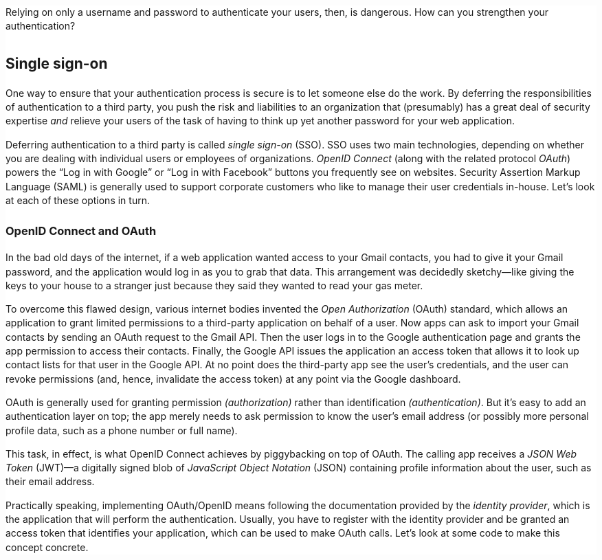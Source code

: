 Relying on only a username and password to authenticate your users, then, is dangerous. How can you strengthen your authentication?

## Single sign-on

One way to ensure that your authentication process is secure is to let someone else do the work. By deferring the responsibilities of authentication to a third party, you push the risk and liabilities to an organization that (presumably) has a great deal of security expertise *and* relieve your users of the task of having to think up yet another password for your web application.[](/book/grokking-web-application-security/chapter-8/)[](/book/grokking-web-application-security/chapter-8/)[](/book/grokking-web-application-security/chapter-8/)

Deferring authentication to a third party is called *single sign-on* (SSO). SSO uses two main technologies, depending on whether you are dealing with individual users or employees of organizations. *OpenID Connect* (along with the related protocol *OAuth*) powers the “Log in with Google” or “Log in with Facebook” buttons you frequently see on websites. Security Assertion Markup Language (SAML) is generally used to support corporate customers who like to manage their user credentials in-house. Let’s look at each of these options in turn.[](/book/grokking-web-application-security/chapter-8/)

### OpenID Connect and OAuth

In the bad old days of the internet, if a web application wanted access to your Gmail contacts, you had to give it your Gmail password, and the application would log in as you to grab that data. This arrangement was decidedly sketchy—like giving the keys to your house to a stranger just because they said they wanted to read your gas meter.[](/book/grokking-web-application-security/chapter-8/)[](/book/grokking-web-application-security/chapter-8/)[](/book/grokking-web-application-security/chapter-8/)[](/book/grokking-web-application-security/chapter-8/)

To overcome this flawed design, various internet bodies invented the *Open Authorization* (OAuth) standard, which allows an application to grant limited permissions to a third-party application on behalf of a user. Now apps can ask to import your Gmail contacts by sending an OAuth request to the Gmail API. Then the user logs in to the Google authentication page and grants the app permission to access their contacts. Finally, the Google API issues the application an access token that allows it to look up contact lists for that user in the Google API. At no point does the third-party app see the user’s credentials, and the user can revoke permissions (and, hence, invalidate the access token) at any point via the Google dashboard.[](/book/grokking-web-application-security/chapter-8/)

[](/book/grokking-web-application-security/chapter-8/)

OAuth is generally used for granting permission *(authorization)* rather than identification *(authentication)*. But it’s easy to add an authentication layer on top; the app merely needs to ask permission to know the user’s email address (or possibly more personal profile data, such as a phone number or full name).

This task, in effect, is what OpenID Connect achieves by piggybacking on top of OAuth. The calling app receives a *JSON Web Token* (JWT)—a digitally signed blob of *JavaScript Object Notation* (JSON) containing profile information about the user, such as their email address.[](/book/grokking-web-application-security/chapter-8/)[](/book/grokking-web-application-security/chapter-8/)

Practically speaking, implementing OAuth/OpenID means following the documentation provided by the *identity provider*, which is the application that will perform the authentication. Usually, you have to register with the identity provider and be granted an access token that identifies your application, which can be used to make OAuth calls. Let’s look at some code to make this concept concrete.[](/book/grokking-web-application-security/chapter-8/)[](/book/grokking-web-application-security/chapter-8/)
